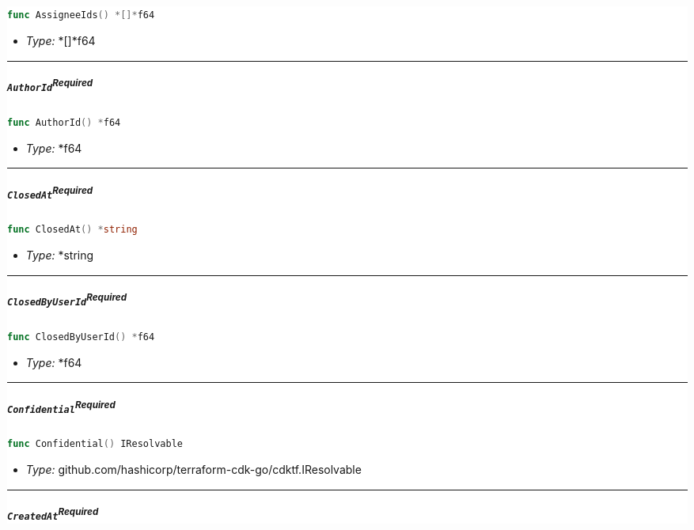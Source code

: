 ```go
func AssigneeIds() *[]*f64
```

- *Type:* *[]*f64

---

##### `AuthorId`<sup>Required</sup> <a name="AuthorId" id="@cdktf/provider-gitlab.dataGitlabProjectIssue.DataGitlabProjectIssue.property.authorId"></a>

```go
func AuthorId() *f64
```

- *Type:* *f64

---

##### `ClosedAt`<sup>Required</sup> <a name="ClosedAt" id="@cdktf/provider-gitlab.dataGitlabProjectIssue.DataGitlabProjectIssue.property.closedAt"></a>

```go
func ClosedAt() *string
```

- *Type:* *string

---

##### `ClosedByUserId`<sup>Required</sup> <a name="ClosedByUserId" id="@cdktf/provider-gitlab.dataGitlabProjectIssue.DataGitlabProjectIssue.property.closedByUserId"></a>

```go
func ClosedByUserId() *f64
```

- *Type:* *f64

---

##### `Confidential`<sup>Required</sup> <a name="Confidential" id="@cdktf/provider-gitlab.dataGitlabProjectIssue.DataGitlabProjectIssue.property.confidential"></a>

```go
func Confidential() IResolvable
```

- *Type:* github.com/hashicorp/terraform-cdk-go/cdktf.IResolvable

---

##### `CreatedAt`<sup>Required</sup> <a name="CreatedAt" id="@cdktf/provider-gitlab.dataGitlabProjectIssue.DataGitlabProjectIssue.property.createdAt"></a>
